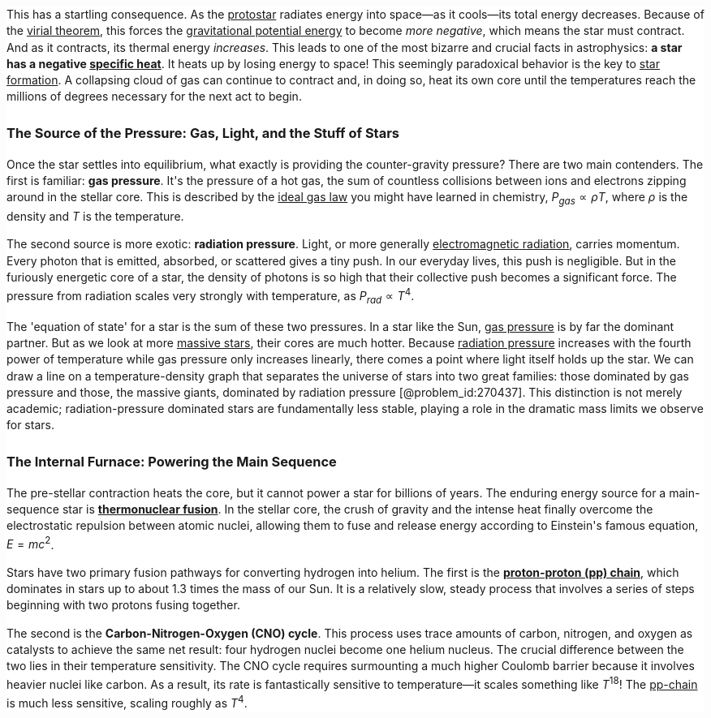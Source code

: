 This has a startling consequence. As the [protostar](@article_id:158966) radiates energy into space—as it cools—its total energy decreases. Because of the [virial theorem](@article_id:145947), this forces the [gravitational potential energy](@article_id:268544) to become *more negative*, which means the star must contract. And as it contracts, its thermal energy *increases*. This leads to one of the most bizarre and crucial facts in astrophysics: **a star has a negative [specific heat](@article_id:136429)**. It heats up by losing energy to space! This seemingly paradoxical behavior is the key to [star formation](@article_id:159862). A collapsing cloud of gas can continue to contract and, in doing so, heat its own core until the temperatures reach the millions of degrees necessary for the next act to begin.

### The Source of the Pressure: Gas, Light, and the Stuff of Stars

Once the star settles into equilibrium, what exactly is providing the counter-gravity pressure? There are two main contenders. The first is familiar: **gas pressure**. It's the pressure of a hot gas, the sum of countless collisions between ions and electrons zipping around in the stellar core. This is described by the [ideal gas law](@article_id:146263) you might have learned in chemistry, $P_{gas} \propto \rho T$, where $\rho$ is the density and $T$ is the temperature.

The second source is more exotic: **radiation pressure**. Light, or more generally [electromagnetic radiation](@article_id:152422), carries momentum. Every photon that is emitted, absorbed, or scattered gives a tiny push. In our everyday lives, this push is negligible. But in the furiously energetic core of a star, the density of photons is so high that their collective push becomes a significant force. The pressure from radiation scales very strongly with temperature, as $P_{rad} \propto T^4$.

The 'equation of state' for a star is the sum of these two pressures. In a star like the Sun, [gas pressure](@article_id:140203) is by far the dominant partner. But as we look at more [massive stars](@article_id:159390), their cores are much hotter. Because [radiation pressure](@article_id:142662) increases with the fourth power of temperature while gas pressure only increases linearly, there comes a point where light itself holds up the star. We can draw a line on a temperature-density graph that separates the universe of stars into two great families: those dominated by gas pressure and those, the massive giants, dominated by radiation pressure [@problem_id:270437]. This distinction is not merely academic; radiation-pressure dominated stars are fundamentally less stable, playing a role in the dramatic mass limits we observe for stars.

### The Internal Furnace: Powering the Main Sequence

The pre-stellar contraction heats the core, but it cannot power a star for billions of years. The enduring energy source for a main-sequence star is **[thermonuclear fusion](@article_id:157231)**. In the stellar core, the crush of gravity and the intense heat finally overcome the electrostatic repulsion between atomic nuclei, allowing them to fuse and release energy according to Einstein's famous equation, $E = mc^2$.

Stars have two primary fusion pathways for converting hydrogen into helium. The first is the **[proton-proton (pp) chain](@article_id:161675)**, which dominates in stars up to about 1.3 times the mass of our Sun. It is a relatively slow, steady process that involves a series of steps beginning with two protons fusing together.

The second is the **Carbon-Nitrogen-Oxygen (CNO) cycle**. This process uses trace amounts of carbon, nitrogen, and oxygen as catalysts to achieve the same net result: four hydrogen nuclei become one helium nucleus. The crucial difference between the two lies in their temperature sensitivity. The CNO cycle requires surmounting a much higher Coulomb barrier because it involves heavier nuclei like carbon. As a result, its rate is fantastically sensitive to temperature—it scales something like $T^{18}$! The [pp-chain](@article_id:157106) is much less sensitive, scaling roughly as $T^4$.
